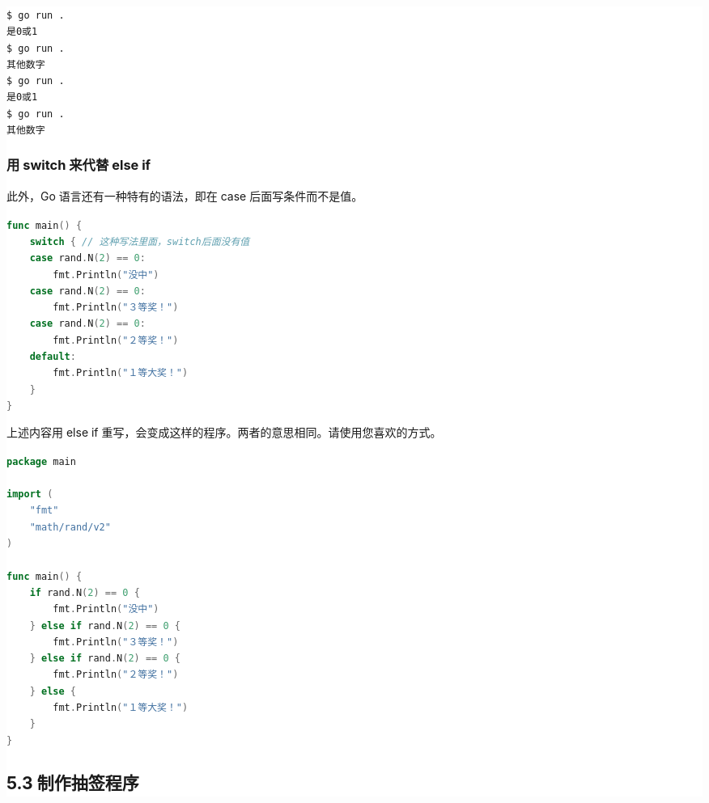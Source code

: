 ```bash
$ go run .
是0或1
$ go run .
其他数字
$ go run .
是0或1
$ go run .
其他数字
```

### 用 switch 来代替 else if  

此外，Go 语言还有一种特有的语法，即在 case 后面写条件而不是值。

```go
func main() {
	switch { // 这种写法里面，switch后面没有值
	case rand.N(2) == 0:
		fmt.Println("没中")
	case rand.N(2) == 0:
		fmt.Println("３等奖！")
	case rand.N(2) == 0:
		fmt.Println("２等奖！")
	default:
		fmt.Println("１等大奖！")
	}
}
```

上述内容用 else if 重写，会变成这样的程序。两者的意思相同。请使用您喜欢的方式。

```go
package main

import (
	"fmt"
	"math/rand/v2"
)

func main() {
	if rand.N(2) == 0 {
		fmt.Println("没中")
	} else if rand.N(2) == 0 {
		fmt.Println("３等奖！")
	} else if rand.N(2) == 0 {
		fmt.Println("２等奖！")
	} else {
		fmt.Println("１等大奖！")
	}
}
```

## 5.3 制作抽签程序
